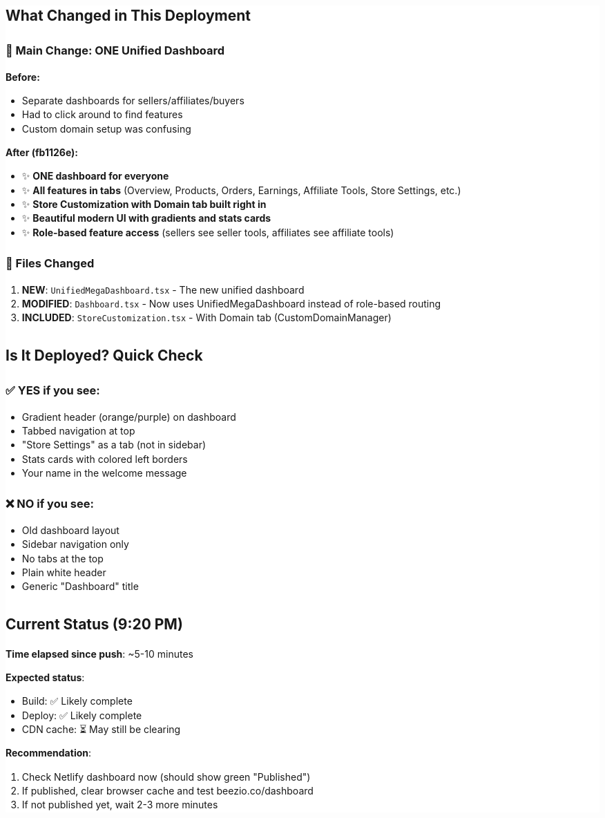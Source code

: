 ## What Changed in This Deployment

### 🎯 Main Change: ONE Unified Dashboard
**Before:**
- Separate dashboards for sellers/affiliates/buyers
- Had to click around to find features
- Custom domain setup was confusing

**After (fb1126e):**
- ✨ **ONE dashboard for everyone**
- ✨ **All features in tabs** (Overview, Products, Orders, Earnings, Affiliate Tools, Store Settings, etc.)
- ✨ **Store Customization with Domain tab built right in**
- ✨ **Beautiful modern UI with gradients and stats cards**
- ✨ **Role-based feature access** (sellers see seller tools, affiliates see affiliate tools)

### 📁 Files Changed
1. **NEW**: `UnifiedMegaDashboard.tsx` - The new unified dashboard
2. **MODIFIED**: `Dashboard.tsx` - Now uses UnifiedMegaDashboard instead of role-based routing
3. **INCLUDED**: `StoreCustomization.tsx` - With Domain tab (CustomDomainManager)

## Is It Deployed? Quick Check

### ✅ YES if you see:
- Gradient header (orange/purple) on dashboard
- Tabbed navigation at top
- "Store Settings" as a tab (not in sidebar)
- Stats cards with colored left borders
- Your name in the welcome message

### ❌ NO if you see:
- Old dashboard layout
- Sidebar navigation only
- No tabs at the top
- Plain white header
- Generic "Dashboard" title

## Current Status (9:20 PM)

**Time elapsed since push**: ~5-10 minutes

**Expected status**: 
- Build: ✅ Likely complete
- Deploy: ✅ Likely complete
- CDN cache: ⏳ May still be clearing

**Recommendation**: 
1. Check Netlify dashboard now (should show green "Published")
2. If published, clear browser cache and test beezio.co/dashboard
3. If not published yet, wait 2-3 more minutes
